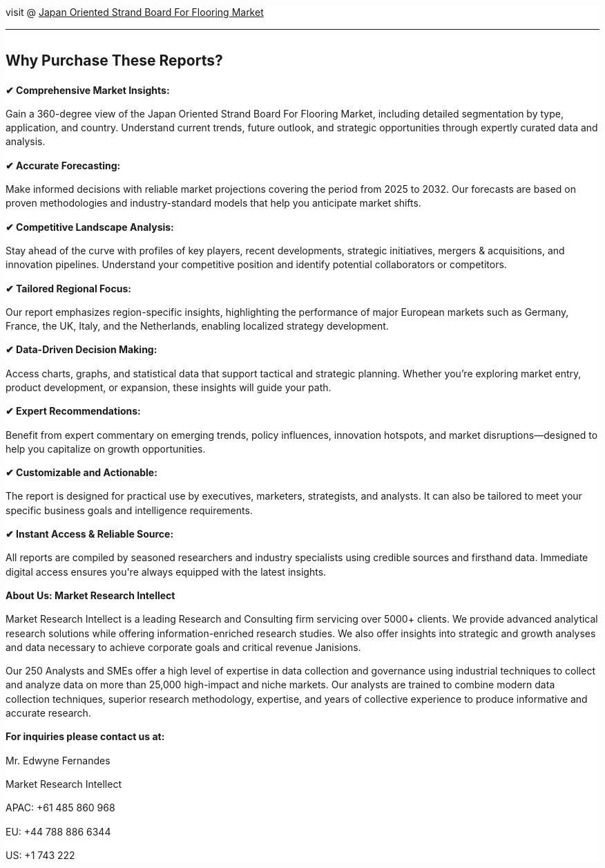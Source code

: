visit&nbsp;@</strong>&nbsp;</span><span class="font-[700]"><a href="https://www.marketresearchintellect.com/product/oriented-strand-board-for-flooring-market-size-and-forecast/?utm_source=Linkedin&utm_medium=841" target="_blank" data-tracking-control-name="article-ssr-frontend-pulse_little-text-block" data-tracking-will-navigate="" data-test-link="">Japan Oriented Strand Board For Flooring Market</a></span></p></blockquote><hr /><h2>Why Purchase These Reports?</h2><p><strong>✔ Comprehensive Market Insights:</strong></p><p>Gain a 360-degree view of the Japan Oriented Strand Board For Flooring Market, including detailed segmentation by type, application, and country. Understand current trends, future outlook, and strategic opportunities through expertly curated data and analysis.</p><p><strong>✔ Accurate Forecasting:</strong></p><p>Make informed decisions with reliable market projections covering the period from 2025 to 2032. Our forecasts are based on proven methodologies and industry-standard models that help you anticipate market shifts.</p><p><strong>✔ Competitive Landscape Analysis:</strong></p><p>Stay ahead of the curve with profiles of key players, recent developments, strategic initiatives, mergers &amp; acquisitions, and innovation pipelines. Understand your competitive position and identify potential collaborators or competitors.</p><p><strong>✔ Tailored Regional Focus:</strong></p><p>Our report emphasizes region-specific insights, highlighting the performance of major European markets such as Germany, France, the UK, Italy, and the Netherlands, enabling localized strategy development.</p><p><strong>✔ Data-Driven Decision Making:</strong></p><p>Access charts, graphs, and statistical data that support tactical and strategic planning. Whether you&rsquo;re exploring market entry, product development, or expansion, these insights will guide your path.</p><p><strong>✔ Expert Recommendations:</strong></p><p>Benefit from expert commentary on emerging trends, policy influences, innovation hotspots, and market disruptions&mdash;designed to help you capitalize on growth opportunities.</p><p><strong>✔ Customizable and Actionable:</strong></p><p>The report is designed for practical use by executives, marketers, strategists, and analysts. It can also be tailored to meet your specific business goals and intelligence requirements.</p><p><strong>✔ Instant Access &amp; Reliable Source:</strong></p><p>All reports are compiled by seasoned researchers and industry specialists using credible sources and firsthand data. Immediate digital access ensures you're always equipped with the latest insights.</p><p><strong><span class="font-[700]">About Us: Market Research Intellect</span></strong></p><p><span class="">Market Research Intellect is a leading Research and Consulting firm servicing over 5000+ clients. We provide advanced analytical research solutions while offering information-enriched research studies.&nbsp;</span>We also offer insights into strategic and growth analyses and data necessary to achieve corporate goals and critical revenue Janisions.</p><p><span class="">Our 250 Analysts and SMEs offer a high level of expertise in data collection and governance using industrial techniques to collect and analyze data on more than 25,000 high-impact and niche markets. Our analysts are trained to combine modern data collection techniques, superior research methodology, expertise, and years of collective experience to produce informative and accurate research.</span></p><p><strong>For inquiries please contact us at:</strong></p><p>Mr. Edwyne Fernandes</p><p>Market Research Intellect</p><p>APAC: +61 485 860 968</p><p>EU: +44 788 886 6344</p><p>US: +1 743 222